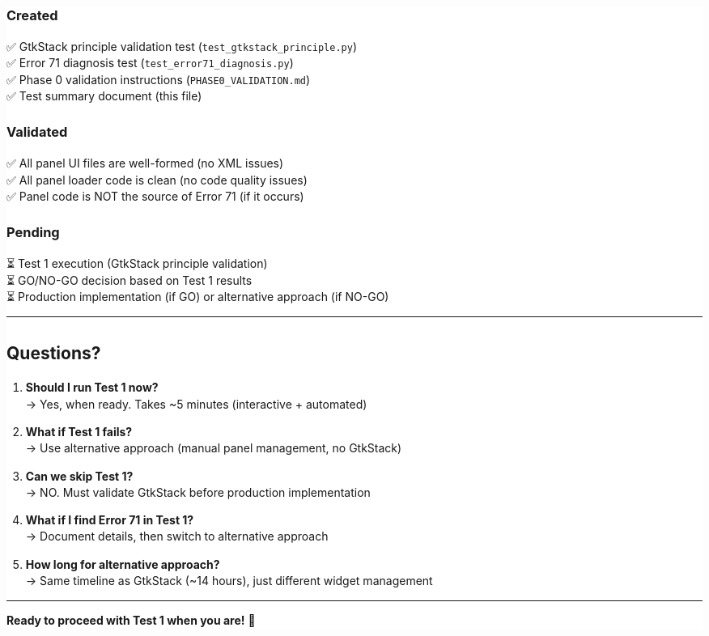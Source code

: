 ### Created
✅ GtkStack principle validation test (`test_gtkstack_principle.py`)  
✅ Error 71 diagnosis test (`test_error71_diagnosis.py`)  
✅ Phase 0 validation instructions (`PHASE0_VALIDATION.md`)  
✅ Test summary document (this file)

### Validated
✅ All panel UI files are well-formed (no XML issues)  
✅ All panel loader code is clean (no code quality issues)  
✅ Panel code is NOT the source of Error 71 (if it occurs)

### Pending
⏳ Test 1 execution (GtkStack principle validation)  
⏳ GO/NO-GO decision based on Test 1 results  
⏳ Production implementation (if GO) or alternative approach (if NO-GO)

---

## Questions?

1. **Should I run Test 1 now?**  
   → Yes, when ready. Takes ~5 minutes (interactive + automated)

2. **What if Test 1 fails?**  
   → Use alternative approach (manual panel management, no GtkStack)

3. **Can we skip Test 1?**  
   → NO. Must validate GtkStack before production implementation

4. **What if I find Error 71 in Test 1?**  
   → Document details, then switch to alternative approach

5. **How long for alternative approach?**  
   → Same timeline as GtkStack (~14 hours), just different widget management

---

**Ready to proceed with Test 1 when you are!** 🚀

